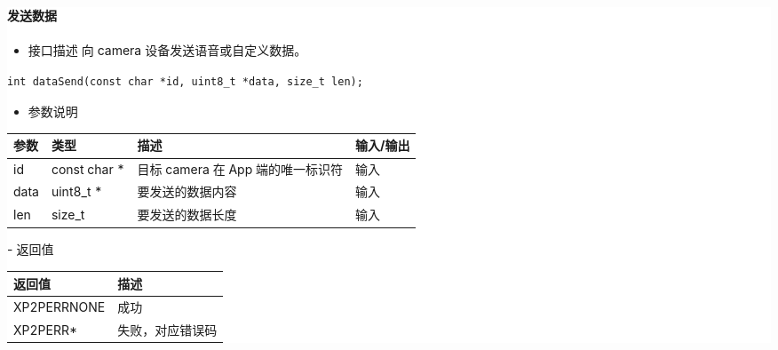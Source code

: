 #### 发送数据

- 接口描述
  向 camera 设备发送语音或自定义数据。
```
int dataSend(const char *id, uint8_t *data, size_t len);
```
- 参数说明
<table>
<thead>
<tr>
<th align="left">参数</th>
<th align="left">类型</th>
<th align="left">描述</th>
<th align="left">输入/输出</th>
</tr>
</thead>
<tbody><tr>
<td align="left">id</td>
<td align="left">const char *</td>
<td align="left">目标 camera 在 App 端的唯一标识符</td>
<td align="left">输入</td>
</tr>
<tr>
<td align="left">data</td>
<td align="left">uint8_t *</td>
<td align="left">要发送的数据内容</td>
<td align="left">输入</td>
</tr>
<tr>
<td align="left">len</td>
<td align="left">size_t</td>
<td align="left">要发送的数据长度</td>
<td align="left">输入</td>
</tr>
</tbody></table>
- 返回值
<table>
<thead>
<tr>
<th align="left">返回值</th>
<th align="left">描述</th>
</tr>
</thead>
<tbody><tr>
<td align="left">XP2PERRNONE</td>
<td align="left">成功</td>
</tr>
<tr>
<td align="left">XP2PERR*</td>
<td align="left">失败，对应错误码</td>
</tr>
</tbody></table>
